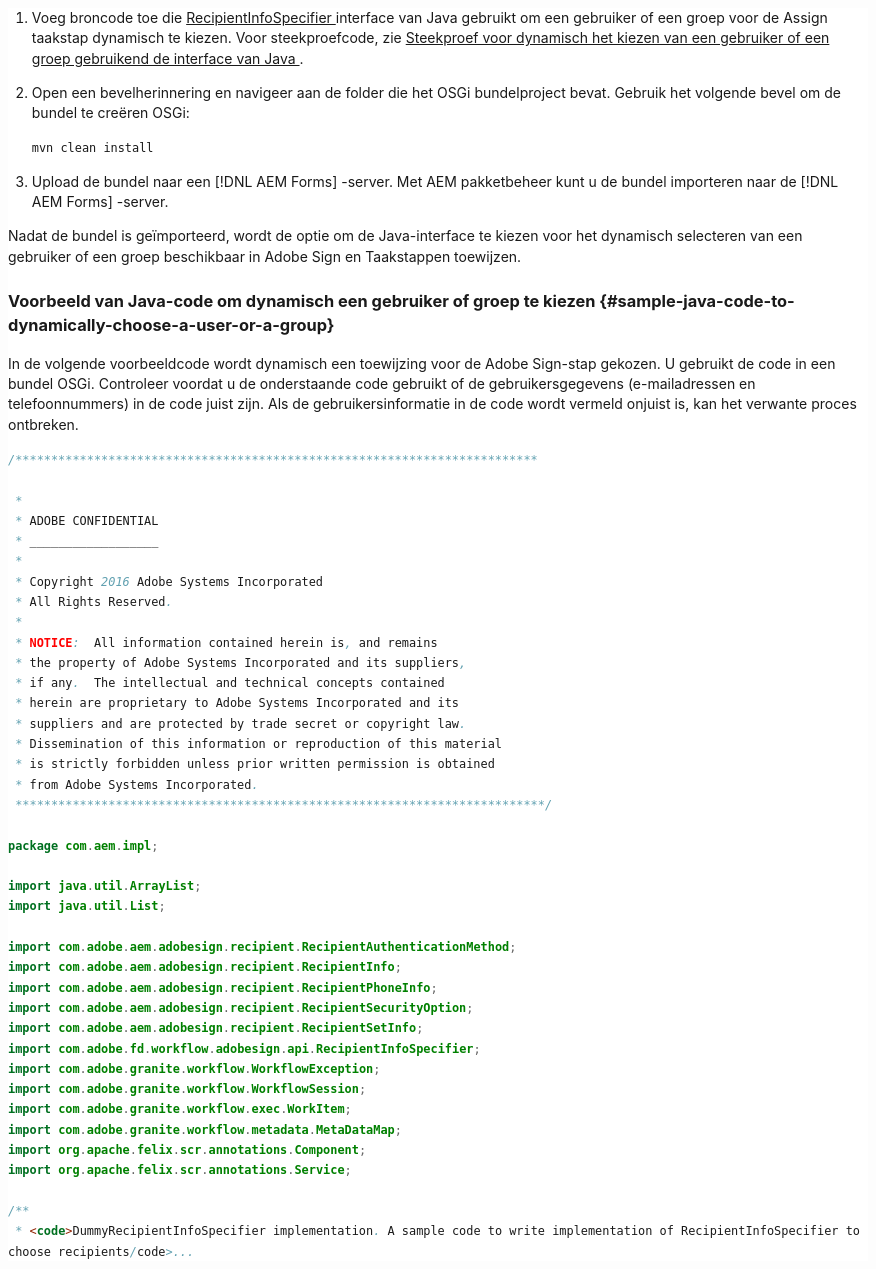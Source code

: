 1. Voeg broncode toe die [ RecipientInfoSpecifier ](https://developer.adobe.com/experience-manager/reference-materials/6-5/forms/javadocs/com/adobe/fd/workflow/adobesign/api/RecipientInfoSpecifier.html) interface van Java gebruikt om een gebruiker of een groep voor de Assign taakstap dynamisch te kiezen. Voor steekproefcode, zie [ Steekproef voor dynamisch het kiezen van een gebruiker of een groep gebruikend de interface van Java ](#-sample-scripts-for).
1. Open een bevelherinnering en navigeer aan de folder die het OSGi bundelproject bevat. Gebruik het volgende bevel om de bundel te creëren OSGi:

   `mvn clean install`

1. Upload de bundel naar een [!DNL AEM Forms] -server. Met AEM pakketbeheer kunt u de bundel importeren naar de [!DNL AEM Forms] -server.

Nadat de bundel is geïmporteerd, wordt de optie om de Java-interface te kiezen voor het dynamisch selecteren van een gebruiker of een groep beschikbaar in Adobe Sign en Taakstappen toewijzen.

### Voorbeeld van Java-code om dynamisch een gebruiker of groep te kiezen {#sample-java-code-to-dynamically-choose-a-user-or-a-group}

In de volgende voorbeeldcode wordt dynamisch een toewijzing voor de Adobe Sign-stap gekozen. U gebruikt de code in een bundel OSGi. Controleer voordat u de onderstaande code gebruikt of de gebruikersgegevens (e-mailadressen en telefoonnummers) in de code juist zijn. Als de gebruikersinformatie in de code wordt vermeld onjuist is, kan het verwante proces ontbreken.

```java
/*************************************************************************

 *
 * ADOBE CONFIDENTIAL
 * __________________
 *
 * Copyright 2016 Adobe Systems Incorporated
 * All Rights Reserved.
 *
 * NOTICE:  All information contained herein is, and remains
 * the property of Adobe Systems Incorporated and its suppliers,
 * if any.  The intellectual and technical concepts contained
 * herein are proprietary to Adobe Systems Incorporated and its
 * suppliers and are protected by trade secret or copyright law.
 * Dissemination of this information or reproduction of this material
 * is strictly forbidden unless prior written permission is obtained
 * from Adobe Systems Incorporated.
 **************************************************************************/
 
package com.aem.impl;

import java.util.ArrayList;
import java.util.List;

import com.adobe.aem.adobesign.recipient.RecipientAuthenticationMethod;
import com.adobe.aem.adobesign.recipient.RecipientInfo;
import com.adobe.aem.adobesign.recipient.RecipientPhoneInfo;
import com.adobe.aem.adobesign.recipient.RecipientSecurityOption;
import com.adobe.aem.adobesign.recipient.RecipientSetInfo;
import com.adobe.fd.workflow.adobesign.api.RecipientInfoSpecifier;
import com.adobe.granite.workflow.WorkflowException;
import com.adobe.granite.workflow.WorkflowSession;
import com.adobe.granite.workflow.exec.WorkItem;
import com.adobe.granite.workflow.metadata.MetaDataMap;
import org.apache.felix.scr.annotations.Component;
import org.apache.felix.scr.annotations.Service;

/**
 * <code>DummyRecipientInfoSpecifier implementation. A sample code to write implementation of RecipientInfoSpecifier to choose recipients/code>...
```